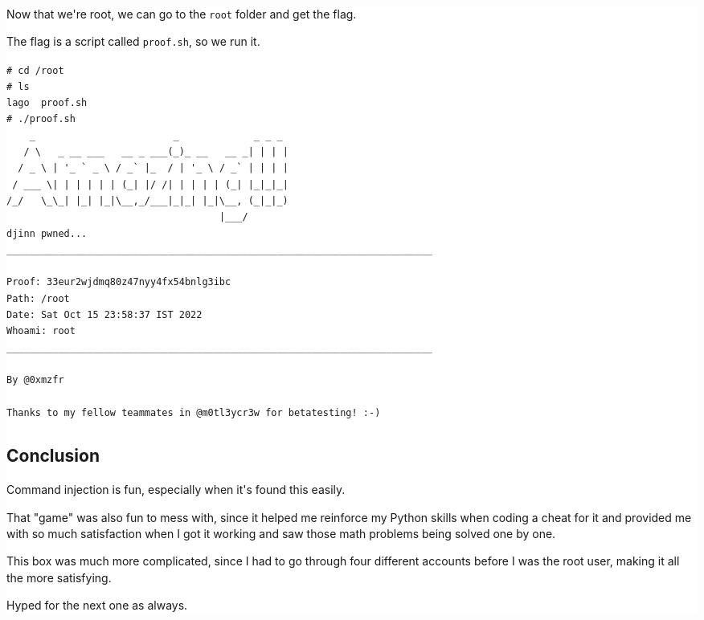 Now that we're root, we can go to the ```root``` folder and get the flag.

The flag is a script called ```proof.sh```, so we run it.

```
# cd /root
# ls    
lago  proof.sh
# ./proof.sh
    _                        _             _ _ _ 
   / \   _ __ ___   __ _ ___(_)_ __   __ _| | | |
  / _ \ | '_ ` _ \ / _` |_  / | '_ \ / _` | | | |
 / ___ \| | | | | | (_| |/ /| | | | | (_| |_|_|_|
/_/   \_\_| |_| |_|\__,_/___|_|_| |_|\__, (_|_|_)
                                     |___/       
djinn pwned...
__________________________________________________________________________

Proof: 33eur2wjdmq80z47nyy4fx54bnlg3ibc
Path: /root
Date: Sat Oct 15 23:58:37 IST 2022
Whoami: root
__________________________________________________________________________

By @0xmzfr

Thanks to my fellow teammates in @m0tl3ycr3w for betatesting! :-)
```

## Conclusion

Command injection is fun, especially when it's found this easily.

That "game" was also fun to mess with, since it helped me reinforce my Python skills when coding a cheat for it and provided me with so much satisfaction when I got it working and saw those math problems being solved one by one.

This box was much more complicated, since I had to go through four different accounts before I was the root user, making it all the more satisfying.

Hyped for the next one as always.
